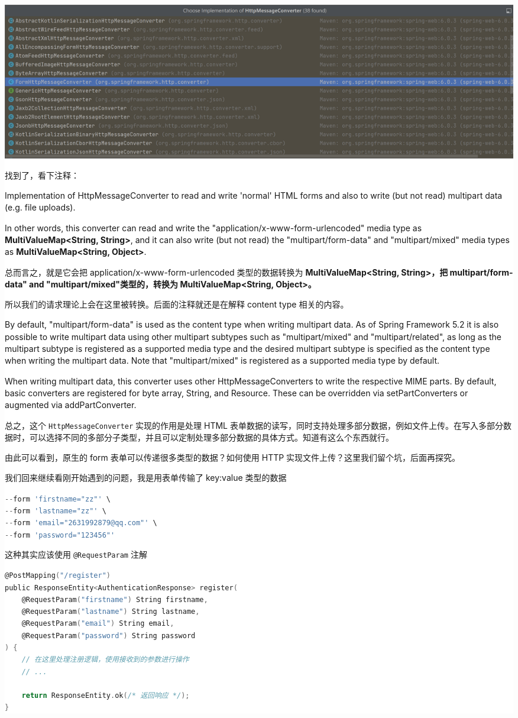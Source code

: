 ![](static/EbuIb817woqxEuxwFFNchJeBn4f.png)

找到了，看下注释：

Implementation of HttpMessageConverter to read and write 'normal' HTML forms and also to write (but not read) multipart data (e.g. file uploads).

In other words, this converter can read and write the "application/x-www-form-urlencoded" media type as **MultiValueMap<String, String>**, and it can also write (but not read) the "multipart/form-data" and "multipart/mixed" media types as **MultiValueMap<String, Object>**.

总而言之，就是它会把 application/x-www-form-urlencoded 类型的数据转换为 **MultiValueMap<String, String>，**把 multipart/form-data" and "multipart/mixed"类型的，转换为** MultiValueMap<String, Object>。**

所以我们的请求理论上会在这里被转换。后面的注释就还是在解释 content type 相关的内容。

By default, "multipart/form-data" is used as the content type when writing multipart data. As of Spring Framework 5.2 it is also possible to write multipart data using other multipart subtypes such as "multipart/mixed" and "multipart/related", as long as the multipart subtype is registered as a supported media type and the desired multipart subtype is specified as the content type when writing the multipart data. Note that "multipart/mixed" is registered as a supported media type by default.

When writing multipart data, this converter uses other HttpMessageConverters to write the respective MIME parts. By default, basic converters are registered for byte array, String, and Resource. These can be overridden via setPartConverters or augmented via addPartConverter.

总之，这个 `HttpMessageConverter` 实现的作用是处理 HTML 表单数据的读写，同时支持处理多部分数据，例如文件上传。在写入多部分数据时，可以选择不同的多部分子类型，并且可以定制处理多部分数据的具体方式。知道有这么个东西就行。

由此可以看到，原生的 form 表单可以传递很多类型的数据？如何使用 HTTP 实现文件上传？这里我们留个坑，后面再探究。

我们回来继续看刚开始遇到的问题，我是用表单传输了 key:value 类型的数据

```go
--form 'firstname="zz"' \
--form 'lastname="zz"' \
--form 'email="2631992879@qq.com"' \
--form 'password="123456"'
```

这种其实应该使用 `@RequestParam` 注解

```go
@PostMapping("/register")
public ResponseEntity<AuthenticationResponse> register(
    @RequestParam("firstname") String firstname,
    @RequestParam("lastname") String lastname,
    @RequestParam("email") String email,
    @RequestParam("password") String password
) {
    // 在这里处理注册逻辑，使用接收到的参数进行操作
    // ...

    return ResponseEntity.ok(/* 返回响应 */);
}
```
